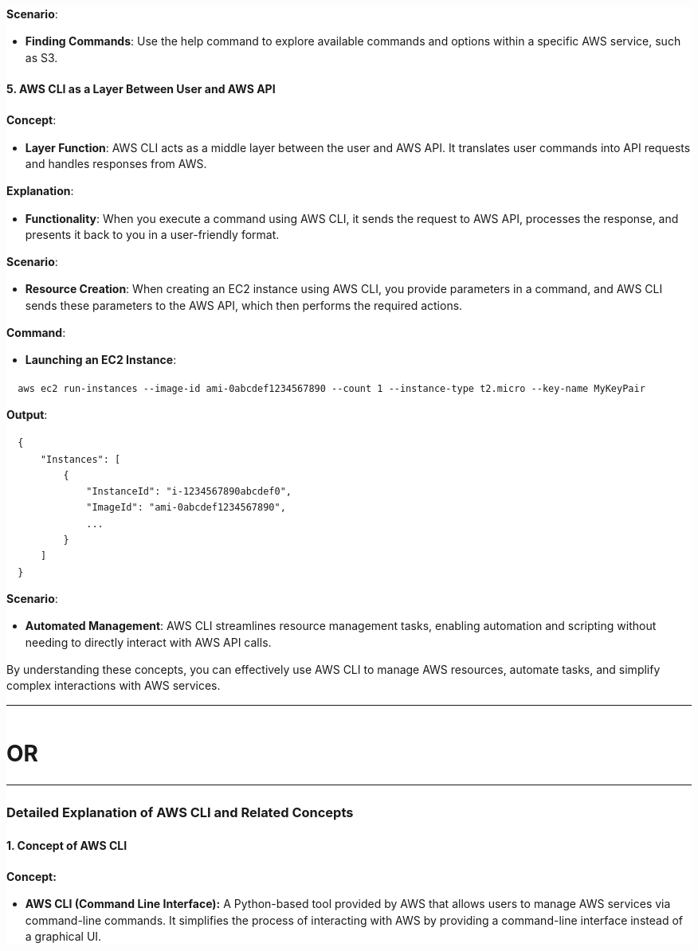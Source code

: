 **Scenario**:
- **Finding Commands**: Use the help command to explore available commands and options within a specific AWS service, such as S3.

#### 5. **AWS CLI as a Layer Between User and AWS API**

**Concept**:
- **Layer Function**: AWS CLI acts as a middle layer between the user and AWS API. It translates user commands into API requests and handles responses from AWS.

**Explanation**:
- **Functionality**: When you execute a command using AWS CLI, it sends the request to AWS API, processes the response, and presents it back to you in a user-friendly format.

**Scenario**:
- **Resource Creation**: When creating an EC2 instance using AWS CLI, you provide parameters in a command, and AWS CLI sends these parameters to the AWS API, which then performs the required actions.

**Command**:
- **Launching an EC2 Instance**:
```shell
  aws ec2 run-instances --image-id ami-0abcdef1234567890 --count 1 --instance-type t2.micro --key-name MyKeyPair
```

**Output**:
```
  {
      "Instances": [
          {
              "InstanceId": "i-1234567890abcdef0",
              "ImageId": "ami-0abcdef1234567890",
              ...
          }
      ]
  }
```

**Scenario**:
- **Automated Management**: AWS CLI streamlines resource management tasks, enabling automation and scripting without needing to directly interact with AWS API calls.

By understanding these concepts, you can effectively use AWS CLI to manage AWS resources, automate tasks, and simplify complex interactions with AWS services.

--------------------------------------------------------------------------------------------------------------------------------
# OR
--------------------------------------------------------------------------------------------------------------------------------

### Detailed Explanation of AWS CLI and Related Concepts

#### 1. **Concept of AWS CLI**

**Concept:**
- **AWS CLI (Command Line Interface):** A Python-based tool provided by AWS that allows users to manage AWS services via command-line commands. It simplifies the process of interacting with AWS by providing a command-line interface instead of a graphical UI.
